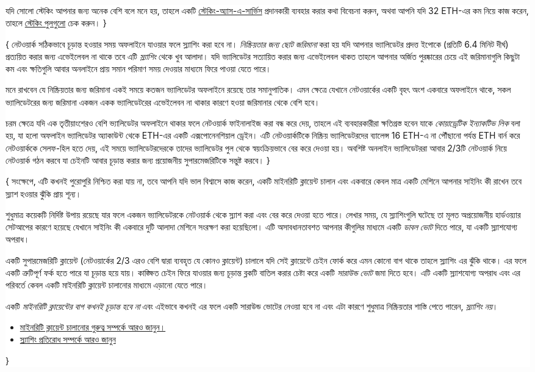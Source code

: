 যদি সোলো স্টেকিং আপনার জন্য অনেক বেশি বলে মনে হয়, তাহলে একটি <a href="/staking/saas/">স্টেকিং-অ্যাস-এ-সার্ভিস</a> প্রদানকারী ব্যবহার করার কথা বিবেচনা করুন, অথবা আপনি যদি 32 ETH-এর কম নিয়ে কাজ করেন, তাহলে <a href="/staking/pools/">স্টেকিং পুলগুলো</a> চেক করুন।
</ExpandableCard>
}

{
<ExpandableCard title="আমি যদি অফলাইনে যাই তাহলে কি স্ল্যাশ করা হবে? (tldr: না।)">
নেটওয়ার্ক সঠিকভাবে চূড়ান্ত হওয়ার সময় অফলাইনে যাওয়ার ফলে স্ল্যাশিং করা হবে না। <em>নিষ্ক্রিয়তার জন্য ছোট জরিমানা</em> করা হয় যদি আপনার ভ্যালিডেটর প্রদত্ত ইপোকে (প্রতিটি 6.4 মিনিট দীর্ঘ) প্রত্যয়িত করার জন্য এভেইলেবল না থাকে তবে এটি <em>স্ল্যাশিং</em> থেকে খুব আলাদা। যদি ভ্যালিডেটর সত্যায়িত করার জন্য এভেইলেবল থাকত তাহলে আপনার অর্জিত পুরষ্কারের চেয়ে এই জরিমানাগুলি কিছুটা কম এবং ক্ষতিগুলি আবার অনলাইনে প্রায় সমান পরিমাণ সময় দেওয়ার মাধ্যমে ফিরে পাওয়া যেতে পারে।

মনে রাখবেন যে নিষ্ক্রিয়তার জন্য জরিমানা একই সময়ে কতজন ভ্যালিডেটর অফলাইনে রয়েছে তার সমানুপাতিক। এমন ক্ষেত্রে যেখানে নেটওয়ার্কের একটি বৃহৎ অংশ একবারে অফলাইনে থাকে, সকল ভ্যালিডেটরের জন্য জরিমানা একজন একক ভ্যালিডেটরের এভেইলেবন না থাকার কারণে হওয়া জরিমানার থেকে বেশি হবে।

চরম ক্ষেত্রে যদি এক তৃতীয়াংশেরও বেশি ভ্যালিডেটর অফলাইনে থাকার ফলে নেটওয়ার্ক ফাইনালাইজ করা বন্ধ করে দেয়, তাহলে এই ব্যবহারকারীরা ক্ষতিগ্রস্ত হবেন যাকে <em>কোয়াড্রেটিক ইন্যাকটিভ লিক</em> বলা হয়, যা হলো অফলাইন ভ্যালিডেটর অ্যাকাউন্ট থেকে ETH-এর একটি এক্সপোনেনশিয়াল ড্রেইন। এটি নেটওয়ার্কটিকে নিষ্ক্রিয় ভ্যালিডেটরদের ব্যালেন্স 16 ETH-এ না পৌঁছানো পর্যন্ত ETH বার্ন করে নেটওয়ার্ককে সেলফ-হিল হতে দেয়, এই সময়ে ভ্যালিডেটরদেরকে তাদের ভ্যালিডেটর পুল থেকে স্বয়ংক্রিয়ভাবে বের করে দেওয়া হয়। অবশিষ্ট অনলাইন ভ্যালিডেটররা আবার 2/3টি নেটওয়ার্ক নিয়ে নেটওয়ার্ক গঠন করবে যা চেইনটি আবার চূড়ান্ত করার জন্য প্রয়োজনীয় সুপারমেজরিটিকে সন্তুষ্ট করবে।
</ExpandableCard>
}

{
<ExpandableCard title="আমি কীভাবে নিশ্চিত করব যে আমাকে স্ল্যাশ করা হবে না?">
সংক্ষেপে, এটি কখনই পুরোপুরি নিশ্চিত করা যায় না, তবে আপনি যদি ভাল বিশ্বাসে কাজ করেন, একটি মাইনরিটি ক্লায়েন্ট চালান এবং একবারে কেবল মাত্র একটি মেশিনে আপনার সাইনিং কী রাখেন তবে স্ল্যাশ হওয়ার ঝুঁকি প্রায় শূন্য।

শুধুমাত্র কয়েকটি নির্দিষ্ট উপায় রয়েছে যার ফলে একজন ভ্যালিডেটরকে নেটওয়ার্ক থেকে স্ল্যাশ করা এবং বের করে দেওয়া হতে পারে। লেখার সময়, যে স্ল্যাশিংগুলি ঘটেছে তা মূলত অপ্রয়োজনীয় হার্ডওয়্যার সেটআপের কারণে হয়েছে যেখানে সাইনিং কী একবারে দুটি আলাদা মেশিনে সংরক্ষণ করা হয়েছিলো। এটি অসাবধানতাবশত আপনার কীগুলির মাধ্যমে একটি <em>ডাবল ভোট</em> দিতে পারে, যা একটি স্ল্যাশযোগ্য অপরাধ।

একটি সুপারমেজরিটি ক্লায়েন্ট (নেটওয়ার্কের 2/3 এরও বেশি দ্বারা ব্যবহৃত যে কোনও ক্লায়েন্ট) চালালে যদি সেই ক্লায়েন্টে চেইন ফোর্ক করে এমন কোনো বাগ থাকে তাহলে স্ল্যাশিং এর ঝুঁকি থাকে। এর ফলে একটি ত্রুটিপূর্ণ ফর্ক হতে পারে যা চূড়ান্ত হয়ে যায়। কাঙ্ক্ষিত চেইন ফিরে যাওয়ার জন্য চূড়ান্ত ব্লকটি বাতিল করার চেষ্টা করে একটি <em>সারাউন্ড ভোট</em> জমা দিতে হবে। এটি একটি স্ল্যাশযোগ্য অপরাধ এবং এর পরিবর্তে কেবল একটি মাইনরিটি ক্লায়েন্ট চালানোর মাধ্যমে এড়ানো যেতে পারে।

একটি <em>মাইনরিটি ক্লায়েন্টের বাগ কখনই চূড়ান্ত হবে না</em> এবং এইভাবে কখনই এর ফলে একটি সারাউন্ড ভোটের নেওয়া হবে না এবং এটা কারণে শুধুমাত্র নিষ্ক্রিয়তার শাস্তি পেতে পারেন, <em>স্ল্যাশিং নয়</em>।

<ul>
  <li><a href="https://hackernoon.com/ethereums-client-diversity-problem">মাইনরিটি ক্লায়েন্ট চালানোর গুরুত্ব সম্পর্কে আরও জানুন।</a></li>
  <li><a href="https://medium.com/prysmatic-labs/eth2-slashing-prevention-tips-f6faa5025f50">স্ল্যাশিং প্রতিরোধ সম্পর্কে আরও জানুন</a></li>
</ul>
</ExpandableCard>
}
